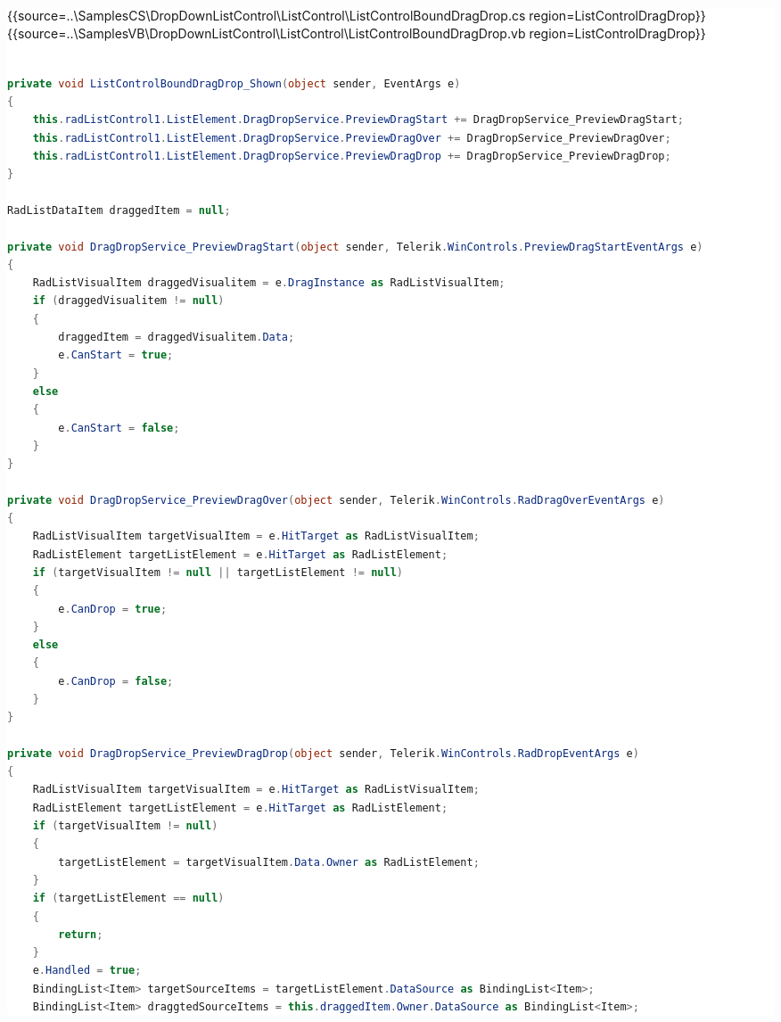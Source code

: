 {{source=..\SamplesCS\DropDownListControl\ListControl\ListControlBoundDragDrop.cs region=ListControlDragDrop}} 
{{source=..\SamplesVB\DropDownListControl\ListControl\ListControlBoundDragDrop.vb region=ListControlDragDrop}} 

````C#
        
private void ListControlBoundDragDrop_Shown(object sender, EventArgs e)
{
    this.radListControl1.ListElement.DragDropService.PreviewDragStart += DragDropService_PreviewDragStart;
    this.radListControl1.ListElement.DragDropService.PreviewDragOver += DragDropService_PreviewDragOver;
    this.radListControl1.ListElement.DragDropService.PreviewDragDrop += DragDropService_PreviewDragDrop;
}
        
RadListDataItem draggedItem = null;
        
private void DragDropService_PreviewDragStart(object sender, Telerik.WinControls.PreviewDragStartEventArgs e)
{
    RadListVisualItem draggedVisualitem = e.DragInstance as RadListVisualItem;
    if (draggedVisualitem != null)
    {
        draggedItem = draggedVisualitem.Data;
        e.CanStart = true;
    }
    else
    {
        e.CanStart = false;
    }
}
        
private void DragDropService_PreviewDragOver(object sender, Telerik.WinControls.RadDragOverEventArgs e)
{
    RadListVisualItem targetVisualItem = e.HitTarget as RadListVisualItem;
    RadListElement targetListElement = e.HitTarget as RadListElement;
    if (targetVisualItem != null || targetListElement != null)
    {
        e.CanDrop = true;
    }
    else
    {
        e.CanDrop = false;
    }
}
        
private void DragDropService_PreviewDragDrop(object sender, Telerik.WinControls.RadDropEventArgs e)
{ 
    RadListVisualItem targetVisualItem = e.HitTarget as RadListVisualItem;
    RadListElement targetListElement = e.HitTarget as RadListElement;
    if (targetVisualItem != null)
    {
        targetListElement = targetVisualItem.Data.Owner as RadListElement;
    }
    if (targetListElement == null)
    {
        return;
    }
    e.Handled = true;
    BindingList<Item> targetSourceItems = targetListElement.DataSource as BindingList<Item>;
    BindingList<Item> draggtedSourceItems = this.draggedItem.Owner.DataSource as BindingList<Item>;
````